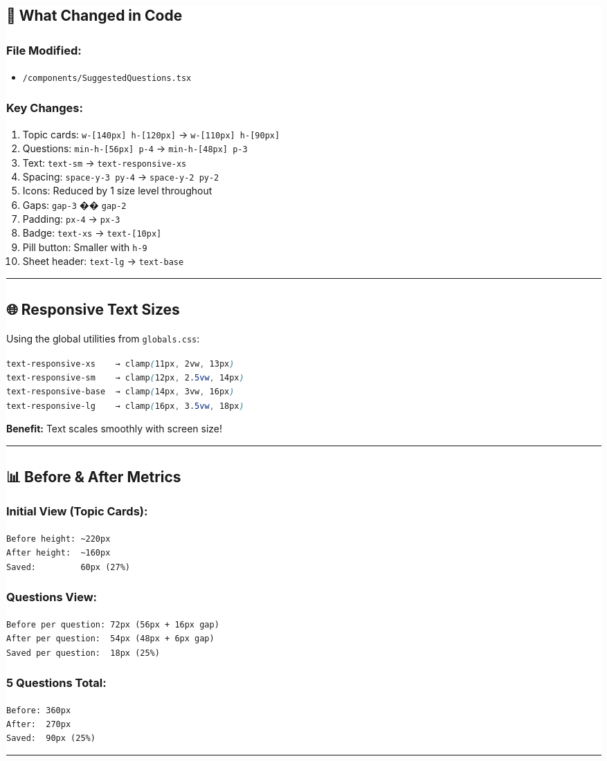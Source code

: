 ## 🔄 What Changed in Code

### **File Modified:**
- `/components/SuggestedQuestions.tsx`

### **Key Changes:**
1. Topic cards: `w-[140px] h-[120px]` → `w-[110px] h-[90px]`
2. Questions: `min-h-[56px] p-4` → `min-h-[48px] p-3`
3. Text: `text-sm` → `text-responsive-xs`
4. Spacing: `space-y-3 py-4` → `space-y-2 py-2`
5. Icons: Reduced by 1 size level throughout
6. Gaps: `gap-3` �� `gap-2`
7. Padding: `px-4` → `px-3`
8. Badge: `text-xs` → `text-[10px]`
9. Pill button: Smaller with `h-9`
10. Sheet header: `text-lg` → `text-base`

---

## 🌐 Responsive Text Sizes

Using the global utilities from `globals.css`:

```css
text-responsive-xs    → clamp(11px, 2vw, 13px)
text-responsive-sm    → clamp(12px, 2.5vw, 14px)
text-responsive-base  → clamp(14px, 3vw, 16px)
text-responsive-lg    → clamp(16px, 3.5vw, 18px)
```

**Benefit:** Text scales smoothly with screen size!

---

## 📊 Before & After Metrics

### **Initial View (Topic Cards):**
```
Before height: ~220px
After height:  ~160px
Saved:         60px (27%)
```

### **Questions View:**
```
Before per question: 72px (56px + 16px gap)
After per question:  54px (48px + 6px gap)
Saved per question:  18px (25%)
```

### **5 Questions Total:**
```
Before: 360px
After:  270px
Saved:  90px (25%)
```

---